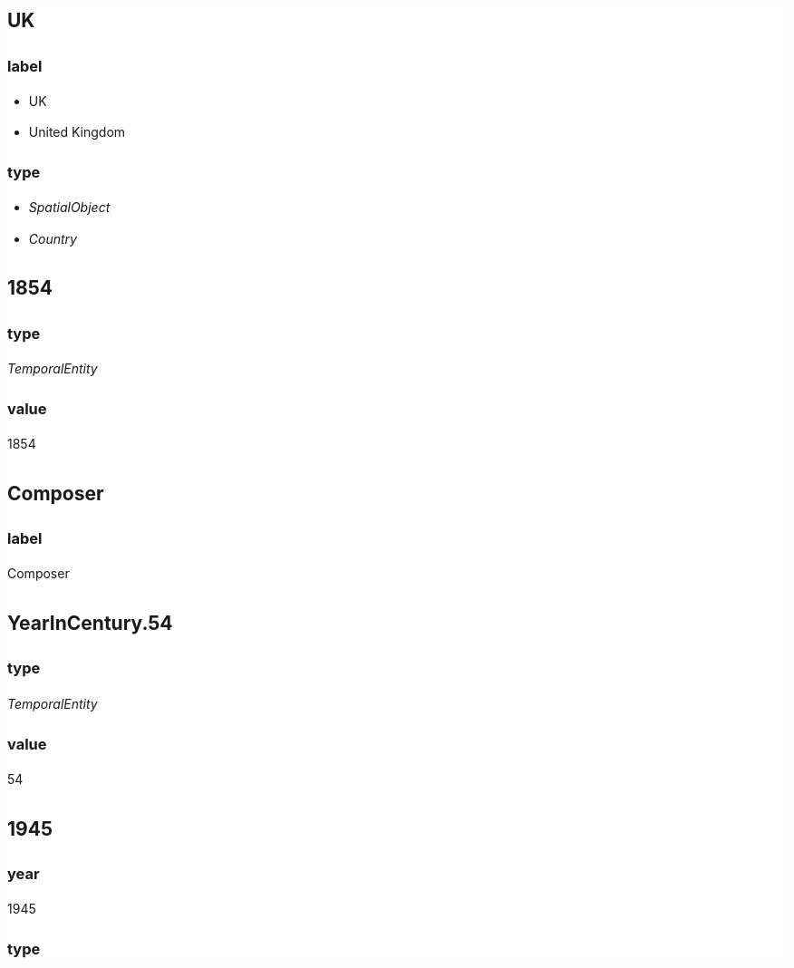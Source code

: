 ## UK

### label

 - UK

 - United Kingdom

### type

 - *SpatialObject*

 - *Country*

## 1854

### type


*TemporalEntity*

### value


1854

## Composer

### label


Composer

## YearInCentury.54

### type


*TemporalEntity*

### value


54

## 1945

### year


1945

### type

